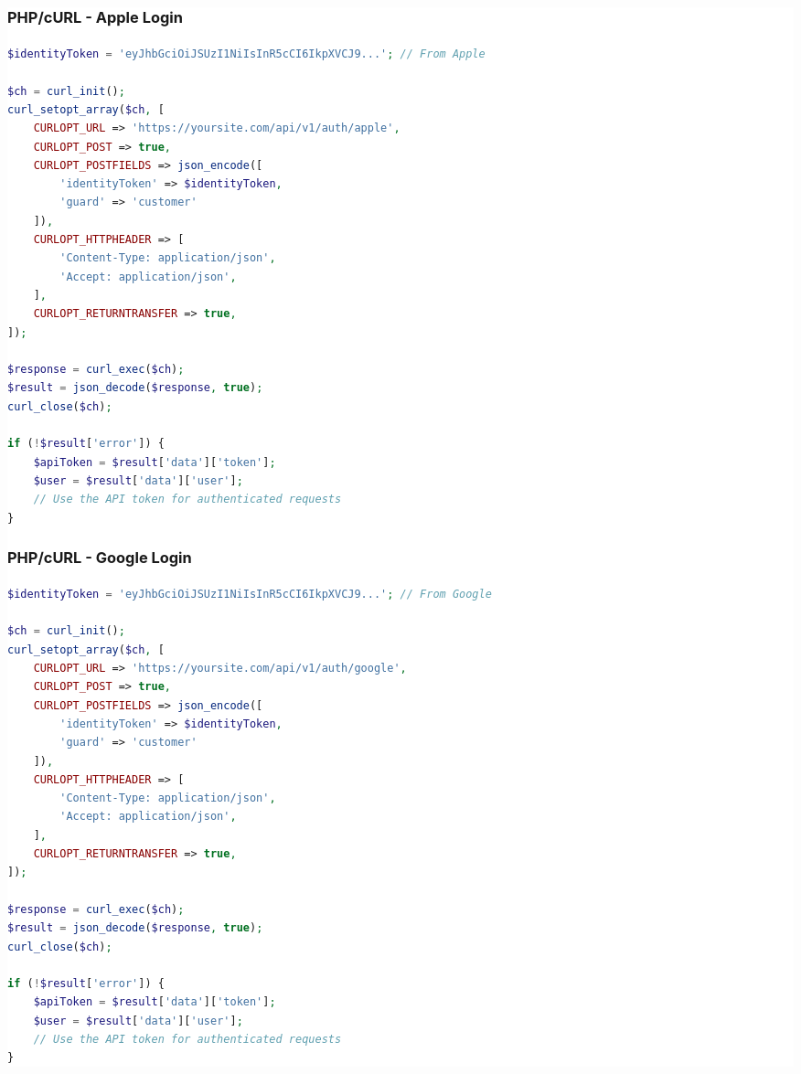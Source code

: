 ### PHP/cURL - Apple Login

```php
$identityToken = 'eyJhbGciOiJSUzI1NiIsInR5cCI6IkpXVCJ9...'; // From Apple

$ch = curl_init();
curl_setopt_array($ch, [
    CURLOPT_URL => 'https://yoursite.com/api/v1/auth/apple',
    CURLOPT_POST => true,
    CURLOPT_POSTFIELDS => json_encode([
        'identityToken' => $identityToken,
        'guard' => 'customer'
    ]),
    CURLOPT_HTTPHEADER => [
        'Content-Type: application/json',
        'Accept: application/json',
    ],
    CURLOPT_RETURNTRANSFER => true,
]);

$response = curl_exec($ch);
$result = json_decode($response, true);
curl_close($ch);

if (!$result['error']) {
    $apiToken = $result['data']['token'];
    $user = $result['data']['user'];
    // Use the API token for authenticated requests
}
```

### PHP/cURL - Google Login

```php
$identityToken = 'eyJhbGciOiJSUzI1NiIsInR5cCI6IkpXVCJ9...'; // From Google

$ch = curl_init();
curl_setopt_array($ch, [
    CURLOPT_URL => 'https://yoursite.com/api/v1/auth/google',
    CURLOPT_POST => true,
    CURLOPT_POSTFIELDS => json_encode([
        'identityToken' => $identityToken,
        'guard' => 'customer'
    ]),
    CURLOPT_HTTPHEADER => [
        'Content-Type: application/json',
        'Accept: application/json',
    ],
    CURLOPT_RETURNTRANSFER => true,
]);

$response = curl_exec($ch);
$result = json_decode($response, true);
curl_close($ch);

if (!$result['error']) {
    $apiToken = $result['data']['token'];
    $user = $result['data']['user'];
    // Use the API token for authenticated requests
}
```
